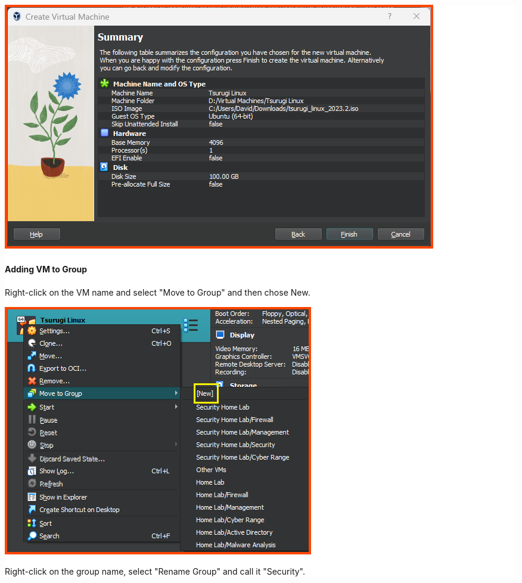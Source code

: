 ![tsurugi-7|540](images/building-home-lab-part-9/tsurugi-7.png)

#### Adding VM to Group

Right-click on the VM name and select "Move to Group" and then chose New.

![tsurugi-8|400](images/building-home-lab-part-9/tsurugi-8.png)

Right-click on the group name, select "Rename Group" and call it "Security".
